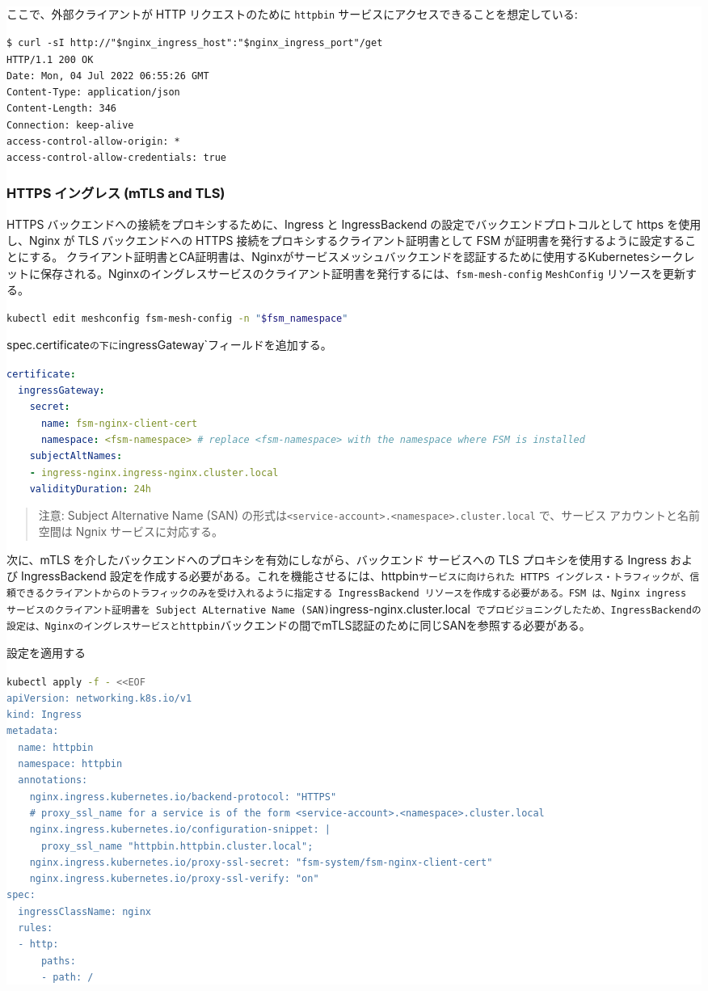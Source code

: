 ここで、外部クライアントが HTTP リクエストのために `httpbin` サービスにアクセスできることを想定している:

```console
$ curl -sI http://"$nginx_ingress_host":"$nginx_ingress_port"/get
HTTP/1.1 200 OK
Date: Mon, 04 Jul 2022 06:55:26 GMT
Content-Type: application/json
Content-Length: 346
Connection: keep-alive
access-control-allow-origin: *
access-control-allow-credentials: true
```

### HTTPS イングレス (mTLS and TLS)

HTTPS バックエンドへの接続をプロキシするために、Ingress と IngressBackend の設定でバックエンドプロトコルとして https を使用し、Nginx が TLS バックエンドへの HTTPS 接続をプロキシするクライアント証明書として FSM が証明書を発行するように設定することにする。 クライアント証明書とCA証明書は、Nginxがサービスメッシュバックエンドを認証するために使用するKubernetesシークレットに保存される。Nginxのイングレスサービスのクライアント証明書を発行するには、`fsm-mesh-config` `MeshConfig` リソースを更新する。

```bash
kubectl edit meshconfig fsm-mesh-config -n "$fsm_namespace"
```

spec.certificate`の下に`ingressGateway`フィールドを追加する。

```yaml
certificate:
  ingressGateway:
    secret:
      name: fsm-nginx-client-cert
      namespace: <fsm-namespace> # replace <fsm-namespace> with the namespace where FSM is installed
    subjectAltNames:
    - ingress-nginx.ingress-nginx.cluster.local
    validityDuration: 24h
```
> 注意: Subject Alternative Name (SAN) の形式は`<service-account>.<namespace>.cluster.local` で、サービス アカウントと名前空間は Ngnix サービスに対応する。

次に、mTLS を介したバックエンドへのプロキシを有効にしながら、バックエンド サービスへの TLS プロキシを使用する Ingress および IngressBackend 設定を作成する必要がある。これを機能させるには、httpbin` サービスに向けられた HTTPS イングレス・トラフィックが、信頼できるクライアントからのトラフィックのみを受け入れるように指定する IngressBackend リソースを作成する必要がある。FSM は、Nginx ingress サービスのクライアント証明書を Subject ALternative Name (SAN) `ingress-nginx.cluster.local` でプロビジョニングしたため、IngressBackendの設定は、Nginxのイングレスサービスとhttpbin`バックエンドの間でmTLS認証のために同じSANを参照する必要がある。

設定を適用する

```bash
kubectl apply -f - <<EOF
apiVersion: networking.k8s.io/v1
kind: Ingress
metadata:
  name: httpbin
  namespace: httpbin
  annotations:
    nginx.ingress.kubernetes.io/backend-protocol: "HTTPS"
    # proxy_ssl_name for a service is of the form <service-account>.<namespace>.cluster.local
    nginx.ingress.kubernetes.io/configuration-snippet: |
      proxy_ssl_name "httpbin.httpbin.cluster.local";
    nginx.ingress.kubernetes.io/proxy-ssl-secret: "fsm-system/fsm-nginx-client-cert"
    nginx.ingress.kubernetes.io/proxy-ssl-verify: "on"
spec:
  ingressClassName: nginx
  rules:
  - http:
      paths:
      - path: /
```